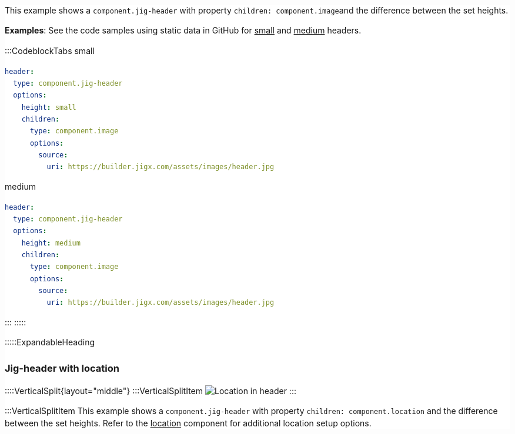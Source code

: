 This example shows a `component.jig-header` with property `children: component.image`and the difference between the set heights.

**Examples**:
See the code samples using static data in GitHub for [small](https://github.com/jigx-com/jigx-samples/blob/main/quickstart/jigx-samples/jigs/jigx-components/jig-header/static-data/jig-header-image/jig-header-image-small.jigx) and [medium](https://github.com/jigx-com/jigx-samples/blob/main/quickstart/jigx-samples/jigs/jigx-components/jig-header/static-data/jig-header-image/jig-header-image-medium.jigx) headers.

:::CodeblockTabs
small

```yaml
header:
  type: component.jig-header
  options:
    height: small
    children:
      type: component.image
      options:
        source:
          uri: https://builder.jigx.com/assets/images/header.jpg
```

medium

```yaml
header:
  type: component.jig-header
  options:
    height: medium
    children:
      type: component.image
      options:
        source:
          uri: https://builder.jigx.com/assets/images/header.jpg
```

:::
:::::

:::::ExpandableHeading

### Jig-header with location

::::VerticalSplit{layout="middle"}
:::VerticalSplitItem
![Location in header](https://archbee-image-uploads.s3.amazonaws.com/0TQnKgJpsWhT3gQzQOhdY-cQZEvoQcr1J_SDuWosHd7-20250221-091813.png "Location in header")
:::

:::VerticalSplitItem
This example shows a `component.jig-header` with property `children: component.location` and the difference between the set heights.
Refer to the [location](./location.md) component for additional location setup options.
